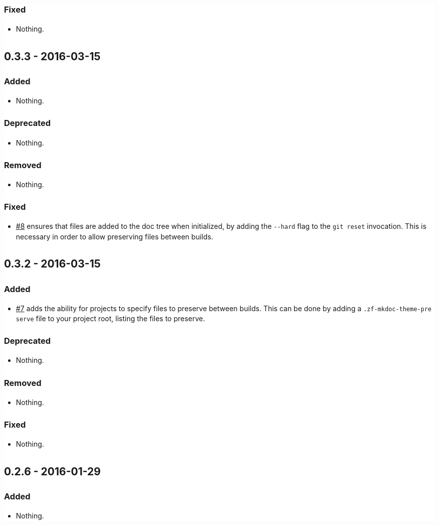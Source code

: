 ### Fixed

- Nothing.

## 0.3.3 - 2016-03-15

### Added

- Nothing.

### Deprecated

- Nothing.

### Removed

- Nothing.

### Fixed

- [#8](https://github.com/zendframework/zf-mkdoc-theme/pull/8) ensures that
  files are added to the doc tree when initialized, by adding the `--hard`
  flag to the `git reset` invocation. This is necessary in order to allow
  preserving files between builds.

## 0.3.2 - 2016-03-15

### Added

- [#7](https://github.com/zendframework/zf-mkdoc-theme/pull/7) adds the ability
  for projects to specify files to preserve between builds. This can be done by
  adding a `.zf-mkdoc-theme-preserve` file to your project root, listing the
  files to preserve.

### Deprecated

- Nothing.

### Removed

- Nothing.

### Fixed

- Nothing.

## 0.2.6 - 2016-01-29

### Added

- Nothing.
